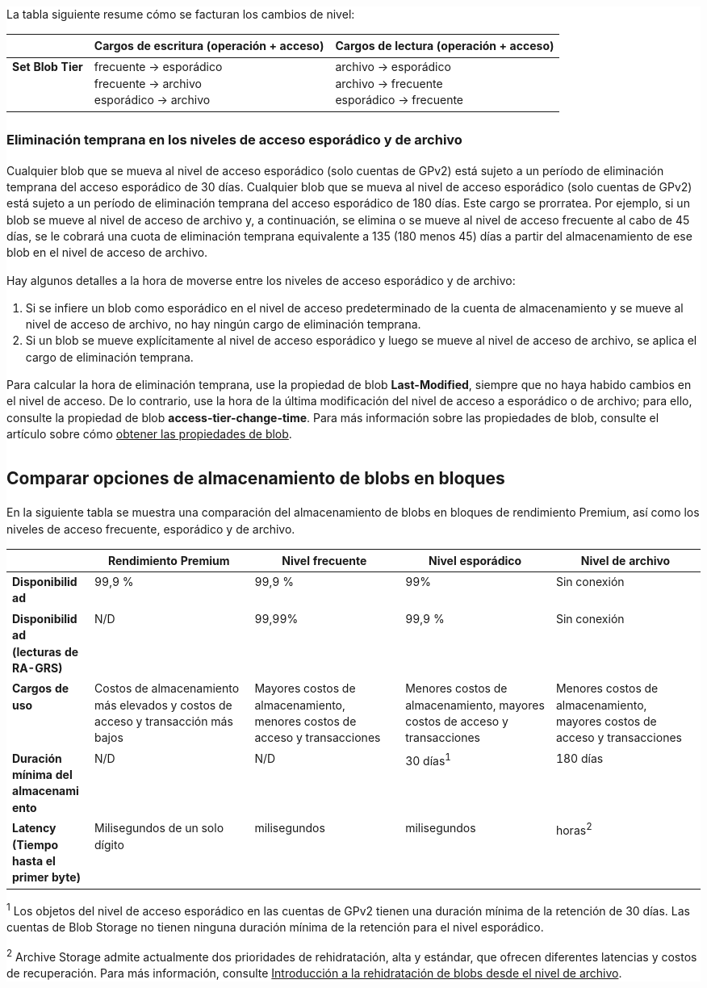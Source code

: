 La tabla siguiente resume cómo se facturan los cambios de nivel:

| | **Cargos de escritura (operación + acceso)** | **Cargos de lectura (operación + acceso)** |
| ---- | ----- | ----- |
| **Set Blob Tier** | frecuente -> esporádico<br> frecuente -> archivo<br> esporádico -> archivo | archivo -> esporádico<br> archivo -> frecuente<br> esporádico -> frecuente

### <a name="cool-and-archive-early-deletion"></a>Eliminación temprana en los niveles de acceso esporádico y de archivo

Cualquier blob que se mueva al nivel de acceso esporádico (solo cuentas de GPv2) está sujeto a un período de eliminación temprana del acceso esporádico de 30 días. Cualquier blob que se mueva al nivel de acceso esporádico (solo cuentas de GPv2) está sujeto a un período de eliminación temprana del acceso esporádico de 180 días. Este cargo se prorratea. Por ejemplo, si un blob se mueve al nivel de acceso de archivo y, a continuación, se elimina o se mueve al nivel de acceso frecuente al cabo de 45 días, se le cobrará una cuota de eliminación temprana equivalente a 135 (180 menos 45) días a partir del almacenamiento de ese blob en el nivel de acceso de archivo.

Hay algunos detalles a la hora de moverse entre los niveles de acceso esporádico y de archivo:

1. Si se infiere un blob como esporádico en el nivel de acceso predeterminado de la cuenta de almacenamiento y se mueve al nivel de acceso de archivo, no hay ningún cargo de eliminación temprana.
1. Si un blob se mueve explícitamente al nivel de acceso esporádico y luego se mueve al nivel de acceso de archivo, se aplica el cargo de eliminación temprana.

Para calcular la hora de eliminación temprana, use la propiedad de blob **Last-Modified**, siempre que no haya habido cambios en el nivel de acceso. De lo contrario, use la hora de la última modificación del nivel de acceso a esporádico o de archivo; para ello, consulte la propiedad de blob **access-tier-change-time**. Para más información sobre las propiedades de blob, consulte el artículo sobre cómo [obtener las propiedades de blob](/rest/api/storageservices/get-blob-properties).

## <a name="comparing-block-blob-storage-options"></a>Comparar opciones de almacenamiento de blobs en bloques

En la siguiente tabla se muestra una comparación del almacenamiento de blobs en bloques de rendimiento Premium, así como los niveles de acceso frecuente, esporádico y de archivo.

|                                           | **Rendimiento Premium**   | **Nivel frecuente** | **Nivel esporádico**       | **Nivel de archivo**  |
| ----------------------------------------- | ------------------------- | ------------ | ------------------- | ----------------- |
| **Disponibilidad**                          | 99,9 %                     | 99,9 %        | 99%                 | Sin conexión           |
| **Disponibilidad** <br> **(lecturas de RA-GRS)**  | N/D                       | 99,99%       | 99,9 %               | Sin conexión           |
| **Cargos de uso**                         | Costos de almacenamiento más elevados y costos de acceso y transacción más bajos | Mayores costos de almacenamiento, menores costos de acceso y transacciones | Menores costos de almacenamiento, mayores costos de acceso y transacciones | Menores costos de almacenamiento, mayores costos de acceso y transacciones |
| **Duración mínima del almacenamiento**              | N/D                       | N/D          | 30 días<sup>1</sup> | 180 días
| **Latency** <br> **(Tiempo hasta el primer byte)** | Milisegundos de un solo dígito | milisegundos | milisegundos        | horas<sup>2</sup> |

<sup>1</sup> Los objetos del nivel de acceso esporádico en las cuentas de GPv2 tienen una duración mínima de la retención de 30 días. Las cuentas de Blob Storage no tienen ninguna duración mínima de la retención para el nivel esporádico.

<sup>2</sup> Archive Storage admite actualmente dos prioridades de rehidratación, alta y estándar, que ofrecen diferentes latencias y costos de recuperación. Para más información, consulte [Introducción a la rehidratación de blobs desde el nivel de archivo](archive-rehydrate-overview.md).
